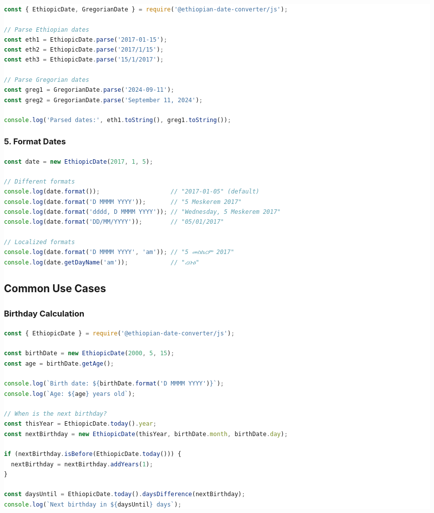 ```javascript
const { EthiopicDate, GregorianDate } = require('@ethiopian-date-converter/js');

// Parse Ethiopian dates
const eth1 = EthiopicDate.parse('2017-01-15');
const eth2 = EthiopicDate.parse('2017/1/15');
const eth3 = EthiopicDate.parse('15/1/2017');

// Parse Gregorian dates
const greg1 = GregorianDate.parse('2024-09-11');
const greg2 = GregorianDate.parse('September 11, 2024');

console.log('Parsed dates:', eth1.toString(), greg1.toString());
```

### 5. Format Dates

```javascript
const date = new EthiopicDate(2017, 1, 5);

// Different formats
console.log(date.format());                    // "2017-01-05" (default)
console.log(date.format('D MMMM YYYY'));       // "5 Meskerem 2017"
console.log(date.format('dddd, D MMMM YYYY')); // "Wednesday, 5 Meskerem 2017"
console.log(date.format('DD/MM/YYYY'));        // "05/01/2017"

// Localized formats
console.log(date.format('D MMMM YYYY', 'am')); // "5 መስከረም 2017"
console.log(date.getDayName('am'));            // "ረቡዕ"
```

## Common Use Cases

### Birthday Calculation

```javascript
const { EthiopicDate } = require('@ethiopian-date-converter/js');

const birthDate = new EthiopicDate(2000, 5, 15);
const age = birthDate.getAge();

console.log(`Birth date: ${birthDate.format('D MMMM YYYY')}`);
console.log(`Age: ${age} years old`);

// When is the next birthday?
const thisYear = EthiopicDate.today().year;
const nextBirthday = new EthiopicDate(thisYear, birthDate.month, birthDate.day);

if (nextBirthday.isBefore(EthiopicDate.today())) {
  nextBirthday = nextBirthday.addYears(1);
}

const daysUntil = EthiopicDate.today().daysDifference(nextBirthday);
console.log(`Next birthday in ${daysUntil} days`);
```
